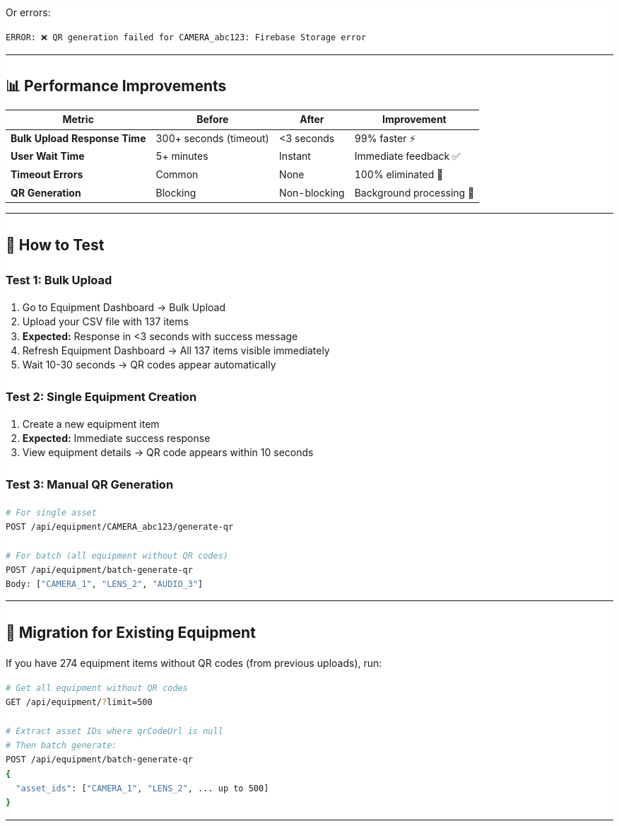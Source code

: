 Or errors:
```
ERROR: ❌ QR generation failed for CAMERA_abc123: Firebase Storage error
```

---

## 📊 Performance Improvements

| Metric | Before | After | Improvement |
|--------|--------|-------|-------------|
| **Bulk Upload Response Time** | 300+ seconds (timeout) | <3 seconds | 99% faster ⚡ |
| **User Wait Time** | 5+ minutes | Instant | Immediate feedback ✅ |
| **Timeout Errors** | Common | None | 100% eliminated 🎯 |
| **QR Generation** | Blocking | Non-blocking | Background processing 🔄 |

---

## 🧪 How to Test

### Test 1: Bulk Upload
1. Go to Equipment Dashboard → Bulk Upload
2. Upload your CSV file with 137 items
3. **Expected:** Response in <3 seconds with success message
4. Refresh Equipment Dashboard → All 137 items visible immediately
5. Wait 10-30 seconds → QR codes appear automatically

### Test 2: Single Equipment Creation
1. Create a new equipment item
2. **Expected:** Immediate success response
3. View equipment details → QR code appears within 10 seconds

### Test 3: Manual QR Generation
```bash
# For single asset
POST /api/equipment/CAMERA_abc123/generate-qr

# For batch (all equipment without QR codes)
POST /api/equipment/batch-generate-qr
Body: ["CAMERA_1", "LENS_2", "AUDIO_3"]
```

---

## 🔄 Migration for Existing Equipment

If you have 274 equipment items without QR codes (from previous uploads), run:

```bash
# Get all equipment without QR codes
GET /api/equipment/?limit=500

# Extract asset IDs where qrCodeUrl is null
# Then batch generate:
POST /api/equipment/batch-generate-qr
{
  "asset_ids": ["CAMERA_1", "LENS_2", ... up to 500]
}
```

---